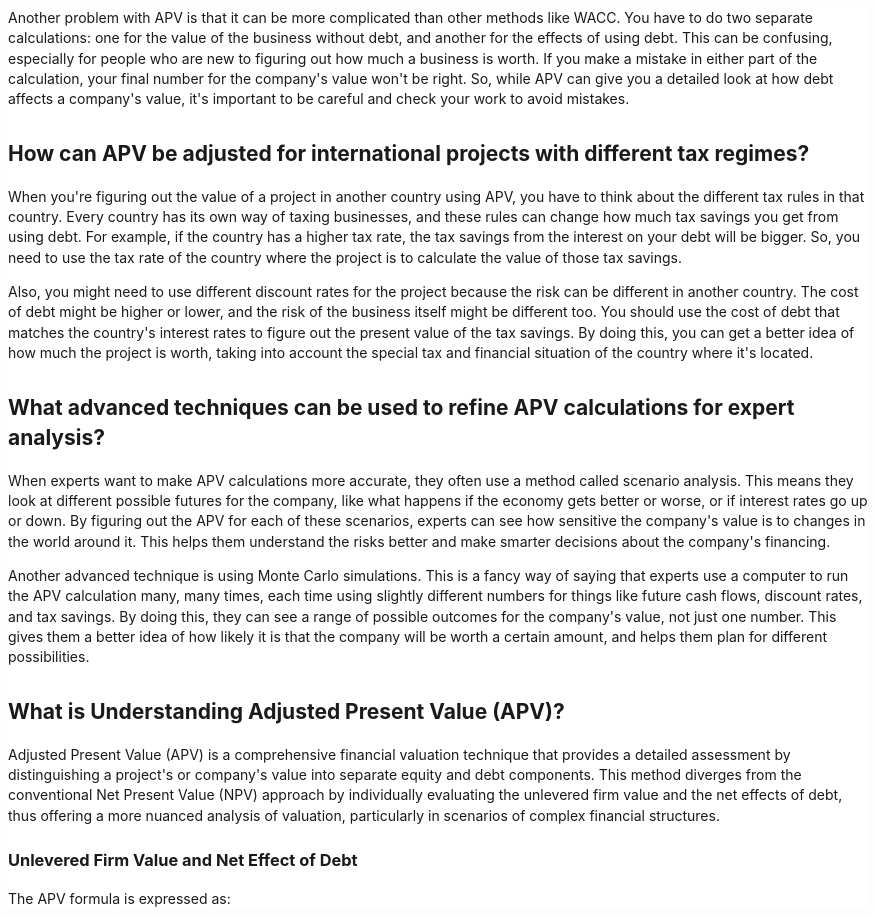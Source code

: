 Another problem with APV is that it can be more complicated than other methods like WACC. You have to do two separate calculations: one for the value of the business without debt, and another for the effects of using debt. This can be confusing, especially for people who are new to figuring out how much a business is worth. If you make a mistake in either part of the calculation, your final number for the company's value won't be right. So, while APV can give you a detailed look at how debt affects a company's value, it's important to be careful and check your work to avoid mistakes.

## How can APV be adjusted for international projects with different tax regimes?

When you're figuring out the value of a project in another country using APV, you have to think about the different tax rules in that country. Every country has its own way of taxing businesses, and these rules can change how much tax savings you get from using debt. For example, if the country has a higher tax rate, the tax savings from the interest on your debt will be bigger. So, you need to use the tax rate of the country where the project is to calculate the value of those tax savings.

Also, you might need to use different discount rates for the project because the risk can be different in another country. The cost of debt might be higher or lower, and the risk of the business itself might be different too. You should use the cost of debt that matches the country's interest rates to figure out the present value of the tax savings. By doing this, you can get a better idea of how much the project is worth, taking into account the special tax and financial situation of the country where it's located.

## What advanced techniques can be used to refine APV calculations for expert analysis?

When experts want to make APV calculations more accurate, they often use a method called scenario analysis. This means they look at different possible futures for the company, like what happens if the economy gets better or worse, or if interest rates go up or down. By figuring out the APV for each of these scenarios, experts can see how sensitive the company's value is to changes in the world around it. This helps them understand the risks better and make smarter decisions about the company's financing.

Another advanced technique is using Monte Carlo simulations. This is a fancy way of saying that experts use a computer to run the APV calculation many, many times, each time using slightly different numbers for things like future cash flows, discount rates, and tax savings. By doing this, they can see a range of possible outcomes for the company's value, not just one number. This gives them a better idea of how likely it is that the company will be worth a certain amount, and helps them plan for different possibilities.

## What is Understanding Adjusted Present Value (APV)?

Adjusted Present Value (APV) is a comprehensive financial valuation technique that provides a detailed assessment by distinguishing a project's or company's value into separate equity and debt components. This method diverges from the conventional Net Present Value (NPV) approach by individually evaluating the unlevered firm value and the net effects of debt, thus offering a more nuanced analysis of valuation, particularly in scenarios of complex financial structures.

### Unlevered Firm Value and Net Effect of Debt

The APV formula is expressed as:
